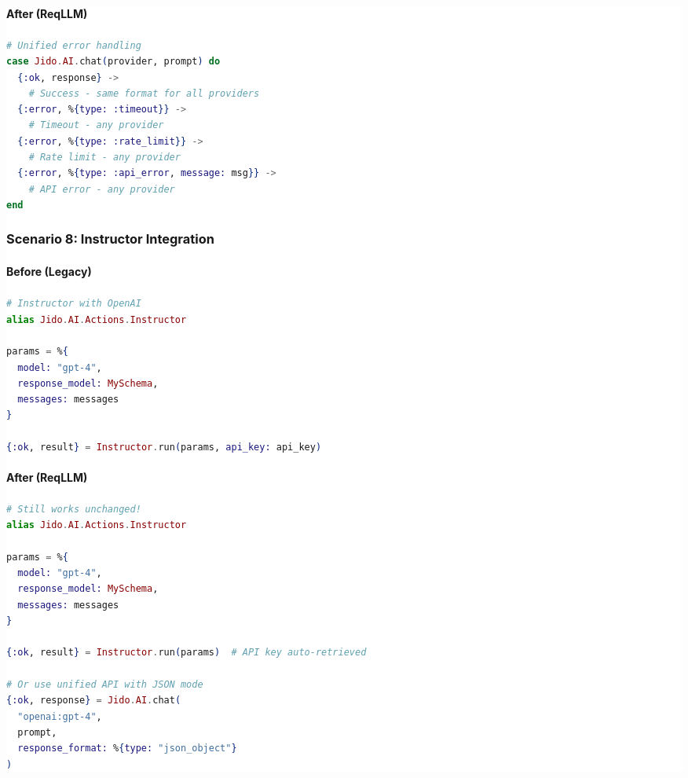 #### After (ReqLLM)

```elixir
# Unified error handling
case Jido.AI.chat(provider, prompt) do
  {:ok, response} ->
    # Success - same format for all providers
  {:error, %{type: :timeout}} ->
    # Timeout - any provider
  {:error, %{type: :rate_limit}} ->
    # Rate limit - any provider
  {:error, %{type: :api_error, message: msg}} ->
    # API error - any provider
end
```

### Scenario 8: Instructor Integration

#### Before (Legacy)

```elixir
# Instructor with OpenAI
alias Jido.AI.Actions.Instructor

params = %{
  model: "gpt-4",
  response_model: MySchema,
  messages: messages
}

{:ok, result} = Instructor.run(params, api_key: api_key)
```

#### After (ReqLLM)

```elixir
# Still works unchanged!
alias Jido.AI.Actions.Instructor

params = %{
  model: "gpt-4",
  response_model: MySchema,
  messages: messages
}

{:ok, result} = Instructor.run(params)  # API key auto-retrieved

# Or use unified API with JSON mode
{:ok, response} = Jido.AI.chat(
  "openai:gpt-4",
  prompt,
  response_format: %{type: "json_object"}
)
```
